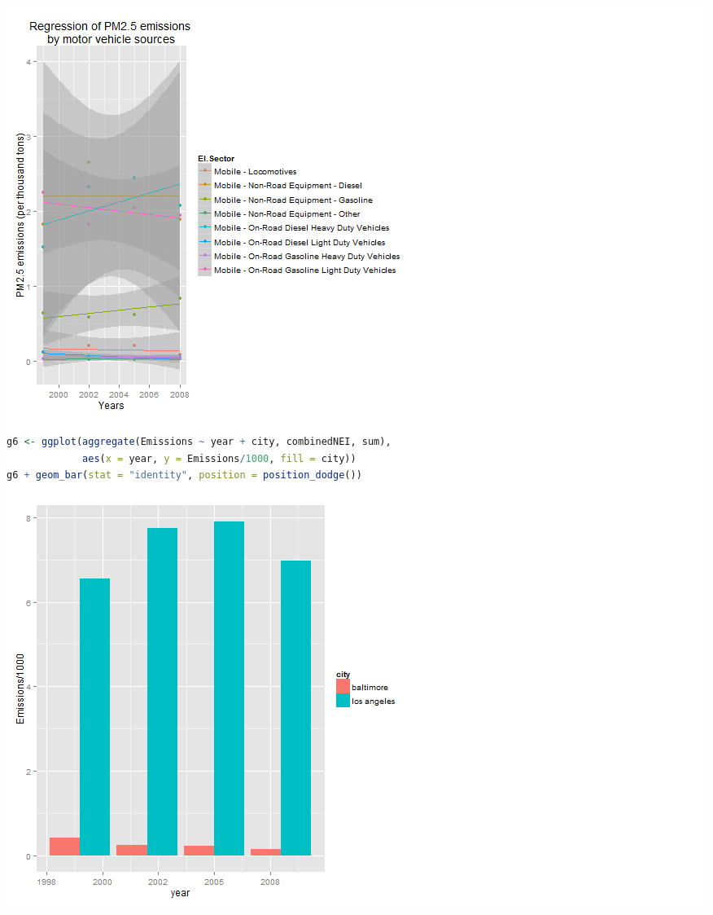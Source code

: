 ![plot of chunk unnamed-chunk-16](figure/unnamed-chunk-161.png) 

```r
g6 <- ggplot(aggregate(Emissions ~ year + city, combinedNEI, sum), 
             aes(x = year, y = Emissions/1000, fill = city))
g6 + geom_bar(stat = "identity", position = position_dodge())
```

![plot of chunk unnamed-chunk-16](figure/unnamed-chunk-162.png) 
